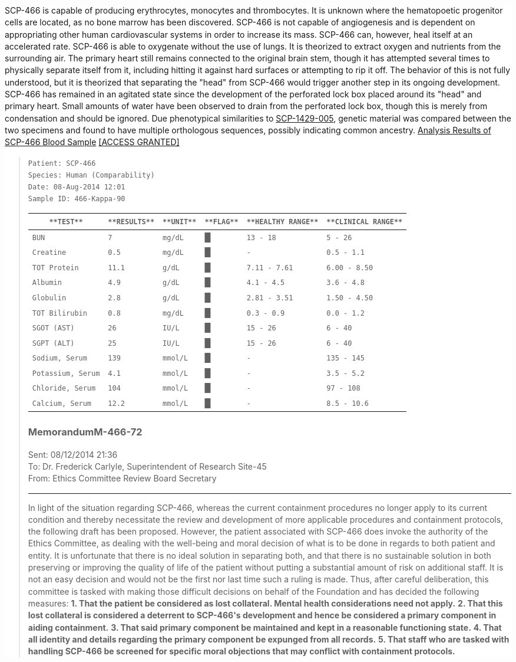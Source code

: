 SCP-466 is capable of producing erythrocytes, monocytes and thrombocytes. It is unknown where the hematopoetic progenitor cells are located, as no bone marrow has been discovered. SCP-466 is not capable of angiogenesis and is dependent on appropriating other human cardiovascular systems in order to increase its mass. SCP-466 can, however, heal itself at an accelerated rate. SCP-466 is able to oxygenate without the use of lungs. It is theorized to extract oxygen and nutrients from the surrounding air.
The primary heart still remains connected to the original brain stem, though it has attempted several times to physically separate itself from it, including hitting it against hard surfaces or attempting to rip it off. The behavior of this is not fully understood, but it is theorized that separating the "head" from SCP-466 would trigger another step in its ongoing development. SCP-466 has remained in an agitated state since the development of the perforated lock box placed around its "head" and primary heart. Small amounts of water have been observed to drain from the perforated lock box, though this is merely from condensation and should be ignored.
Due phenotypical similarities to [SCP-1429-005](/scp-1429), genetic material was compared between the two specimens and found to have multiple orthologous sequences, possibly indicating common ancestry.
[Analysis Results of SCP-466 Blood Sample](javascript:;)
[[ACCESS GRANTED]](javascript:;)
> `Patient: SCP-466`  
>  `Species: Human (Comparability)`  
>  `Date: 08-Aug-2014 12:01`  
>  `Sample ID: 466-Kappa-90`  
> 
> `**TEST**` | `**RESULTS**` | `**UNIT**` | `**FLAG**` | `**HEALTHY RANGE**` | `**CLINICAL RANGE**`  
> ---|---|---|---|---|---  
> `BUN` | `7` | `mg/dL` | █ | `13 - 18` | `5 - 26`  
> `Creatine` | `0.5` | `mg/dL` | █ | `-` | `0.5 - 1.1`  
> `TOT Protein` | `11.1` | `g/dL` | █ | `7.11 - 7.61` | `6.00 - 8.50`  
> `Albumin` | `4.9` | `g/dL` | █ | `4.1 - 4.5` | `3.6 - 4.8`  
> `Globulin` | `2.8` | `g/dL` | █ | `2.81 - 3.51` | `1.50 - 4.50`  
> `TOT Bilirubin` | `0.8` | `mg/dL` | █ | `0.3 - 0.9` | `0.0 - 1.2`  
> `SGOT (AST)` | `26` | `IU/L` | █ | `15 - 26` | `6 - 40`  
> `SGPT (ALT)` | `25` | `IU/L` | █ | `15 - 26` | `6 - 40`  
> `Sodium, Serum` | `139` | `mmol/L` | █ | `-` | `135 - 145`  
> `Potassium, Serum` | `4.1` | `mmol/L` | █ | `-` | `3.5 - 5.2`  
> `Chloride, Serum` | `104` | `mmol/L` | █ | `-` | `97 - 108`  
> `Calcium, Serum` | `12.2` | `mmol/L` | █ | `-` | `8.5 - 10.6`  
> ### MemorandumM-466-72
> Sent: 08/12/2014 21:36  
>  To: Dr. Frederick Carlyle, Superintendent of Research Site-45  
>  From: Ethics Committee Review Board Secretary
> * * *
> In light of the situation regarding SCP-466, whereas the current containment procedures no longer apply to its current condition and thereby necessitate the review and development of more applicable procedures and containment protocols, the following draft has been proposed. However, the patient associated with SCP-466 does invoke the authority of the Ethics Committee, as dealing with the well-being and moral decision of what is to be done in regards to both patient and entity.
> It is unfortunate that there is no ideal solution in separating both, and that there is no sustainable solution in both preserving or improving the quality of life of the patient without putting a substantial amount of risk on additional staff. It is not an easy decision and would not be the first nor last time such a ruling is made. Thus, after careful deliberation, this committee is tasked with making those difficult decisions on behalf of the Foundation and has decided the following measures:
> **1\. That the patient be considered as lost collateral. Mental health considerations need not apply.**
> **2\. That this lost collateral is considered a deterrent to SCP-466's development and hence be considered a primary component in aiding containment.**
> **3\. That said primary component be maintained and kept in a reasonable functioning state.**
> **4\. That all identity and details regarding the primary component be expunged from all records.**
> **5\. That staff who are tasked with handling SCP-466 be screened for specific moral objections that may conflict with containment protocols.**